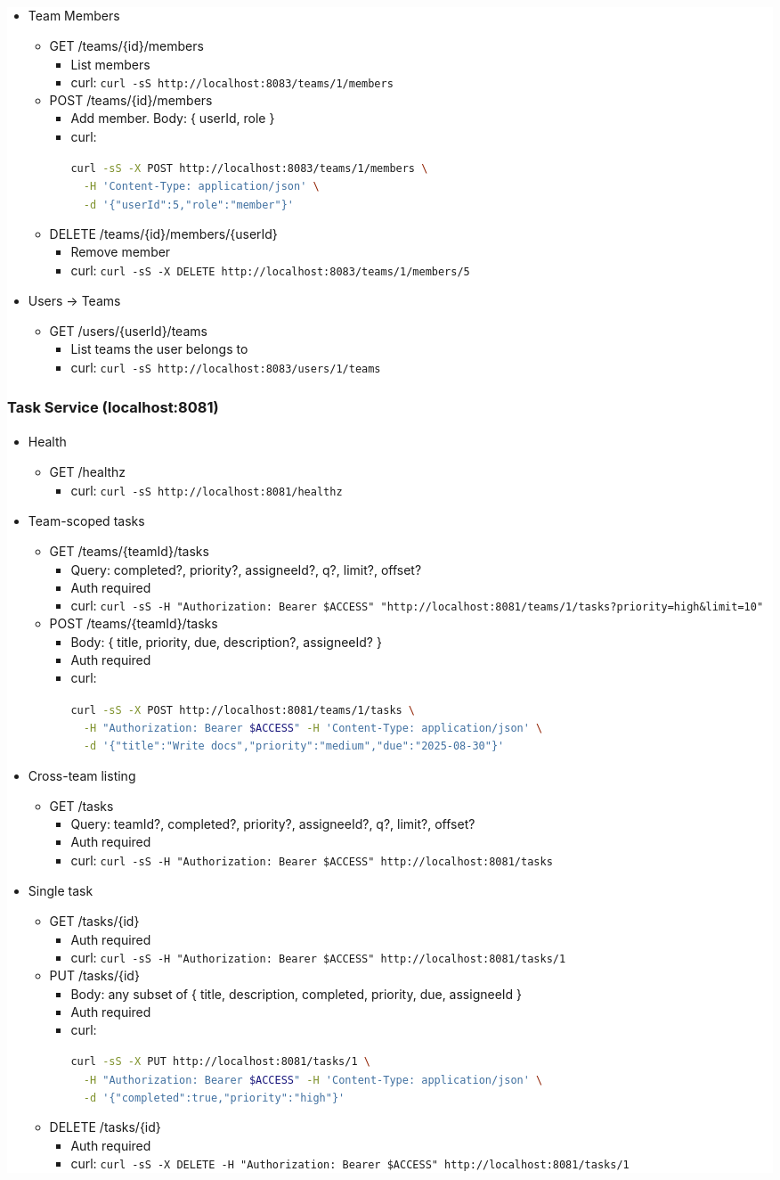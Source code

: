 - Team Members
  - GET /teams/{id}/members
    - List members
    - curl: `curl -sS http://localhost:8083/teams/1/members`
  - POST /teams/{id}/members
    - Add member. Body: { userId, role }
    - curl:
      ```bash
      curl -sS -X POST http://localhost:8083/teams/1/members \
        -H 'Content-Type: application/json' \
        -d '{"userId":5,"role":"member"}'
      ```
  - DELETE /teams/{id}/members/{userId}
    - Remove member
    - curl: `curl -sS -X DELETE http://localhost:8083/teams/1/members/5`

- Users → Teams
  - GET /users/{userId}/teams
    - List teams the user belongs to
    - curl: `curl -sS http://localhost:8083/users/1/teams`

### Task Service (localhost:8081)

- Health
  - GET /healthz
    - curl: `curl -sS http://localhost:8081/healthz`

- Team-scoped tasks
  - GET /teams/{teamId}/tasks
    - Query: completed?, priority?, assigneeId?, q?, limit?, offset?
    - Auth required
    - curl: `curl -sS -H "Authorization: Bearer $ACCESS" "http://localhost:8081/teams/1/tasks?priority=high&limit=10"`
  - POST /teams/{teamId}/tasks
    - Body: { title, priority, due, description?, assigneeId? }
    - Auth required
    - curl:
      ```bash
      curl -sS -X POST http://localhost:8081/teams/1/tasks \
        -H "Authorization: Bearer $ACCESS" -H 'Content-Type: application/json' \
        -d '{"title":"Write docs","priority":"medium","due":"2025-08-30"}'
      ```

- Cross-team listing
  - GET /tasks
    - Query: teamId?, completed?, priority?, assigneeId?, q?, limit?, offset?
    - Auth required
    - curl: `curl -sS -H "Authorization: Bearer $ACCESS" http://localhost:8081/tasks`

- Single task
  - GET /tasks/{id}
    - Auth required
    - curl: `curl -sS -H "Authorization: Bearer $ACCESS" http://localhost:8081/tasks/1`
  - PUT /tasks/{id}
    - Body: any subset of { title, description, completed, priority, due, assigneeId }
    - Auth required
    - curl:
      ```bash
      curl -sS -X PUT http://localhost:8081/tasks/1 \
        -H "Authorization: Bearer $ACCESS" -H 'Content-Type: application/json' \
        -d '{"completed":true,"priority":"high"}'
      ```
  - DELETE /tasks/{id}
    - Auth required
    - curl: `curl -sS -X DELETE -H "Authorization: Bearer $ACCESS" http://localhost:8081/tasks/1`

